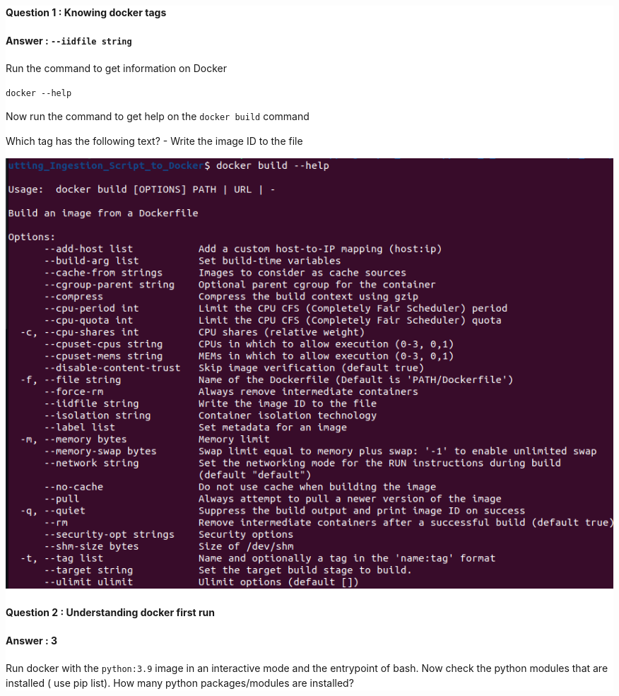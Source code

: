 #### Question 1 : Knowing docker tags
#### Answer : `--iidfile string`
Run the command to get information on Docker

`docker --help`

Now run the command to get help on the `docker build` command

Which tag has the following text? - Write the image ID to the file

<p align="center">
  <img src="3_Homework/1_question_answer.png" >
</p>

#### Question 2 : Understanding docker first run
#### Answer : 3

Run docker with the `python:3.9` image in an interactive mode and the entrypoint of bash. Now check the python modules that are installed ( use pip list). How many python packages/modules are installed?

